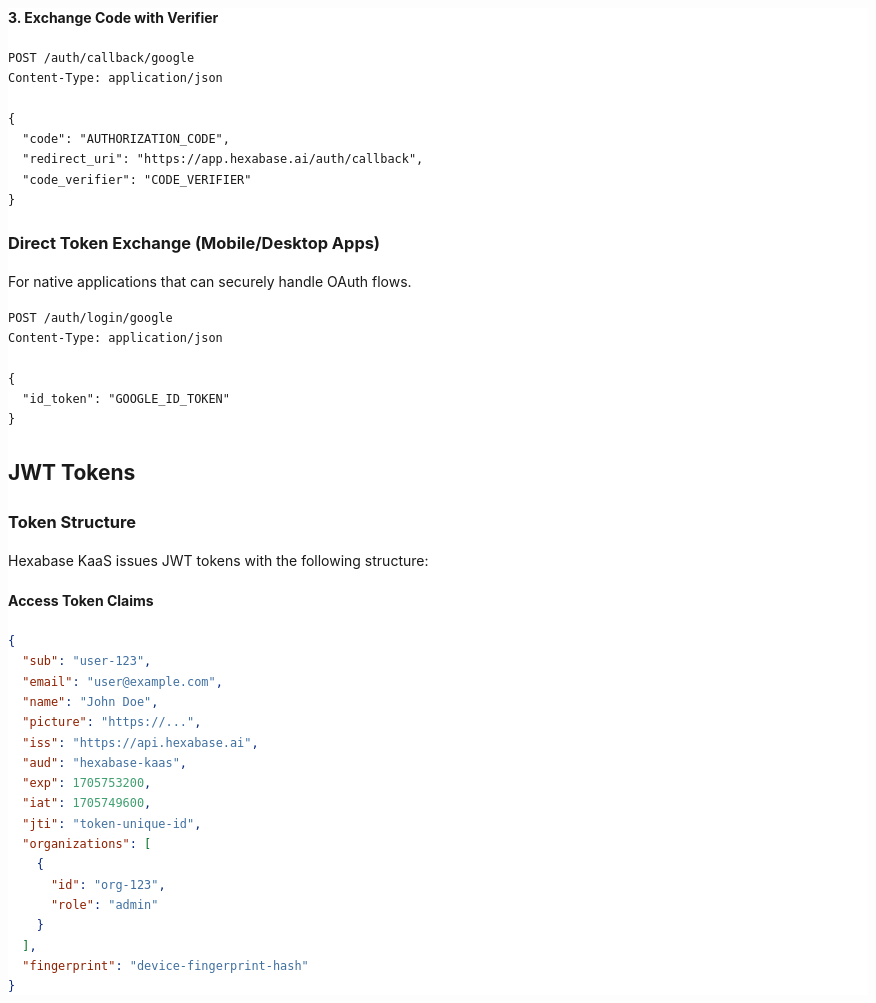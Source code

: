 #### 3. Exchange Code with Verifier

```http
POST /auth/callback/google
Content-Type: application/json

{
  "code": "AUTHORIZATION_CODE",
  "redirect_uri": "https://app.hexabase.ai/auth/callback",
  "code_verifier": "CODE_VERIFIER"
}
```

### Direct Token Exchange (Mobile/Desktop Apps)

For native applications that can securely handle OAuth flows.

```http
POST /auth/login/google
Content-Type: application/json

{
  "id_token": "GOOGLE_ID_TOKEN"
}
```

## JWT Tokens

### Token Structure

Hexabase KaaS issues JWT tokens with the following structure:

#### Access Token Claims

```json
{
  "sub": "user-123",
  "email": "user@example.com",
  "name": "John Doe",
  "picture": "https://...",
  "iss": "https://api.hexabase.ai",
  "aud": "hexabase-kaas",
  "exp": 1705753200,
  "iat": 1705749600,
  "jti": "token-unique-id",
  "organizations": [
    {
      "id": "org-123",
      "role": "admin"
    }
  ],
  "fingerprint": "device-fingerprint-hash"
}
```
